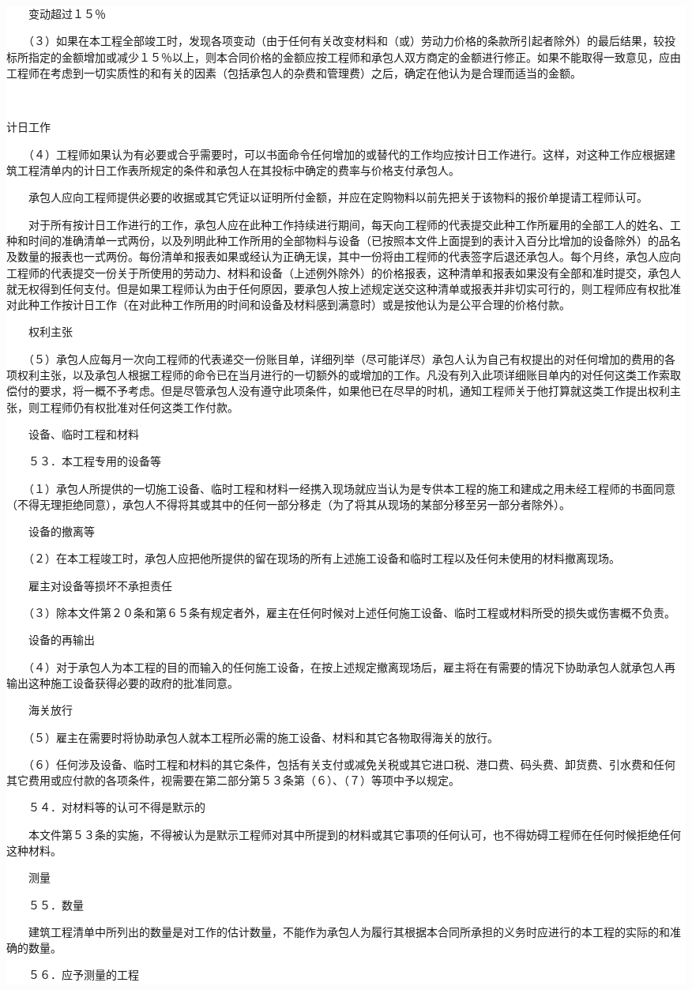 　　变动超过１５％

　　（３）如果在本工程全部竣工时，发现各项变动（由于任何有关改变材料和（或）劳动力价格的条款所引起者除外）的最后结果，较投标所指定的金额增加或减少１５％以上，则本合同价格的金额应按工程师和承包人双方商定的金额进行修正。如果不能取得一致意见，应由工程师在考虑到一切实质性的和有关的因素（包括承包人的杂费和管理费）之后，确定在他认为是合理而适当的金额。

　　


 计日工作



　　（４）工程师如果认为有必要或合乎需要时，可以书面命令任何增加的或替代的工作均应按计日工作进行。这样，对这种工作应根据建筑工程清单内的计日工作表所规定的条件和承包人在其投标中确定的费率与价格支付承包人。

　　承包人应向工程师提供必要的收据或其它凭证以证明所付金额，并应在定购物料以前先把关于该物料的报价单提请工程师认可。

　　对于所有按计日工作进行的工作，承包人应在此种工作持续进行期间，每天向工程师的代表提交此种工作所雇用的全部工人的姓名、工种和时间的准确清单一式两份，以及列明此种工作所用的全部物料与设备（已按照本文件上面提到的表计入百分比增加的设备除外）的品名及数量的报表也一式两份。每份清单和报表如果或经认为正确无误，其中一份将由工程师的代表签字后退还承包人。每个月终，承包人应向工程师的代表提交一份关于所使用的劳动力、材料和设备（上述例外除外）的价格报表，这种清单和报表如果没有全部和准时提交，承包人就无权得到任何支付。但是如果工程师认为由于任何原因，要承包人按上述规定送交这种清单或报表并非切实可行的，则工程师应有权批准对此种工作按计日工作（在对此种工作所用的时间和设备及材料感到满意时）或是按他认为是公平合理的价格付款。

　　权利主张

　　（５）承包人应每月一次向工程师的代表递交一份账目单，详细列举（尽可能详尽）承包人认为自己有权提出的对任何增加的费用的各项权利主张，以及承包人根据工程师的命令已在当月进行的一切额外的或增加的工作。凡没有列入此项详细账目单内的对任何这类工作索取偿付的要求，将一概不予考虑。但是尽管承包人没有遵守此项条件，如果他已在尽早的时机，通知工程师关于他打算就这类工作提出权利主张，则工程师仍有权批准对任何这类工作付款。

　　设备、临时工程和材料

　　５３．本工程专用的设备等

　　（１）承包人所提供的一切施工设备、临时工程和材料一经携入现场就应当认为是专供本工程的施工和建成之用未经工程师的书面同意（不得无理拒绝同意），承包人不得将其或其中的任何一部分移走（为了将其从现场的某部分移至另一部分者除外）。

　　设备的撤离等

　　（２）在本工程竣工时，承包人应把他所提供的留在现场的所有上述施工设备和临时工程以及任何未使用的材料撤离现场。

　　雇主对设备等损坏不承担责任

　　（３）除本文件第２０条和第６５条有规定者外，雇主在任何时候对上述任何施工设备、临时工程或材料所受的损失或伤害概不负责。

　　设备的再输出

　　（４）对于承包人为本工程的目的而输入的任何施工设备，在按上述规定撤离现场后，雇主将在有需要的情况下协助承包人就承包人再输出这种施工设备获得必要的政府的批准同意。

　　海关放行

　　（５）雇主在需要时将协助承包人就本工程所必需的施工设备、材料和其它各物取得海关的放行。

　　（６）任何涉及设备、临时工程和材料的其它条件，包括有关支付或减免关税或其它进口税、港口费、码头费、卸货费、引水费和任何其它费用或应付款的各项条件，视需要在第二部分第５３条第（６）、（７）等项中予以规定。

　　５４．对材料等的认可不得是默示的

　　本文件第５３条的实施，不得被认为是默示工程师对其中所提到的材料或其它事项的任何认可，也不得妨碍工程师在任何时候拒绝任何这种材料。

　　测量

　　５５．数量

　　建筑工程清单中所列出的数量是对工作的估计数量，不能作为承包人为履行其根据本合同所承担的义务时应进行的本工程的实际的和准确的数量。

　　５６．应予测量的工程

